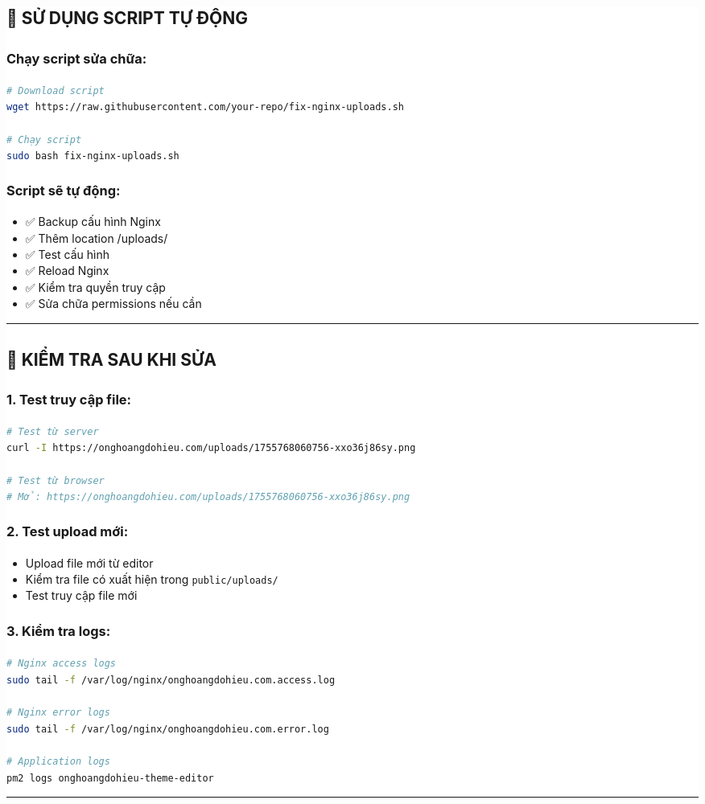 
## 🚀 **SỬ DỤNG SCRIPT TỰ ĐỘNG**

### **Chạy script sửa chữa:**
```bash
# Download script
wget https://raw.githubusercontent.com/your-repo/fix-nginx-uploads.sh

# Chạy script
sudo bash fix-nginx-uploads.sh
```

### **Script sẽ tự động:**
- ✅ Backup cấu hình Nginx
- ✅ Thêm location /uploads/
- ✅ Test cấu hình
- ✅ Reload Nginx
- ✅ Kiểm tra quyền truy cập
- ✅ Sửa chữa permissions nếu cần

---

## 🧪 **KIỂM TRA SAU KHI SỬA**

### **1. Test truy cập file:**
```bash
# Test từ server
curl -I https://onghoangdohieu.com/uploads/1755768060756-xxo36j86sy.png

# Test từ browser
# Mở: https://onghoangdohieu.com/uploads/1755768060756-xxo36j86sy.png
```

### **2. Test upload mới:**
- Upload file mới từ editor
- Kiểm tra file có xuất hiện trong `public/uploads/`
- Test truy cập file mới

### **3. Kiểm tra logs:**
```bash
# Nginx access logs
sudo tail -f /var/log/nginx/onghoangdohieu.com.access.log

# Nginx error logs
sudo tail -f /var/log/nginx/onghoangdohieu.com.error.log

# Application logs
pm2 logs onghoangdohieu-theme-editor
```

---